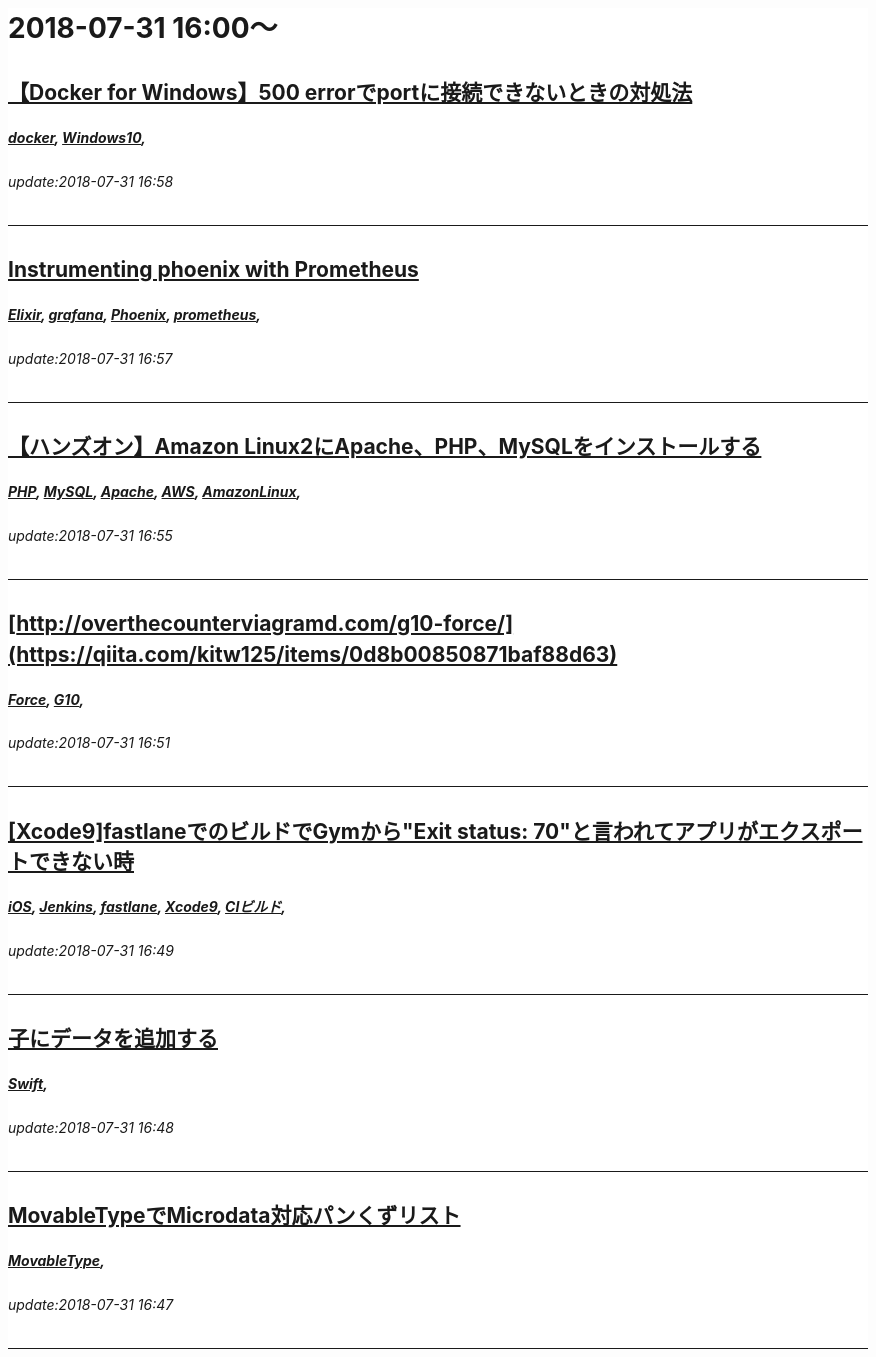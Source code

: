


# 2018-07-31 16:00～
## [【Docker for Windows】500 errorでportに接続できないときの対処法](https://qiita.com/kosshi/items/ed4c923173cfaa48cfcb)
##### [docker](https://qiita.com/tags/docker), [Windows10](https://qiita.com/tags/Windows10), 
###### update:2018-07-31 16:58
---
## [Instrumenting phoenix with Prometheus](https://qiita.com/happysalada/items/fe8145d276d778f752e9)
##### [Elixir](https://qiita.com/tags/Elixir), [grafana](https://qiita.com/tags/grafana), [Phoenix](https://qiita.com/tags/Phoenix), [prometheus](https://qiita.com/tags/prometheus), 
###### update:2018-07-31 16:57
---
## [【ハンズオン】Amazon Linux2にApache、PHP、MySQLをインストールする](https://qiita.com/hamham/items/fd77bb0bb167a150dc8e)
##### [PHP](https://qiita.com/tags/PHP), [MySQL](https://qiita.com/tags/MySQL), [Apache](https://qiita.com/tags/Apache), [AWS](https://qiita.com/tags/AWS), [AmazonLinux](https://qiita.com/tags/AmazonLinux), 
###### update:2018-07-31 16:55
---
## [http://overthecounterviagramd.com/g10-force/](https://qiita.com/kitw125/items/0d8b00850871baf88d63)
##### [Force](https://qiita.com/tags/Force), [G10](https://qiita.com/tags/G10), 
###### update:2018-07-31 16:51
---
## [[Xcode9]fastlaneでのビルドでGymから"Exit status: 70"と言われてアプリがエクスポートできない時](https://qiita.com/naopo/items/5a934b95b45ed78bda43)
##### [iOS](https://qiita.com/tags/iOS), [Jenkins](https://qiita.com/tags/Jenkins), [fastlane](https://qiita.com/tags/fastlane), [Xcode9](https://qiita.com/tags/Xcode9), [CIビルド](https://qiita.com/tags/CIビルド), 
###### update:2018-07-31 16:49
---
## [子にデータを追加する](https://qiita.com/ysandsy/items/0c8d475305d75e94cea9)
##### [Swift](https://qiita.com/tags/Swift), 
###### update:2018-07-31 16:48
---
## [MovableTypeでMicrodata対応パンくずリスト](https://qiita.com/b_a_a_d_o/items/eddd25a4a7c68de5a4f9)
##### [MovableType](https://qiita.com/tags/MovableType), 
###### update:2018-07-31 16:47
---
